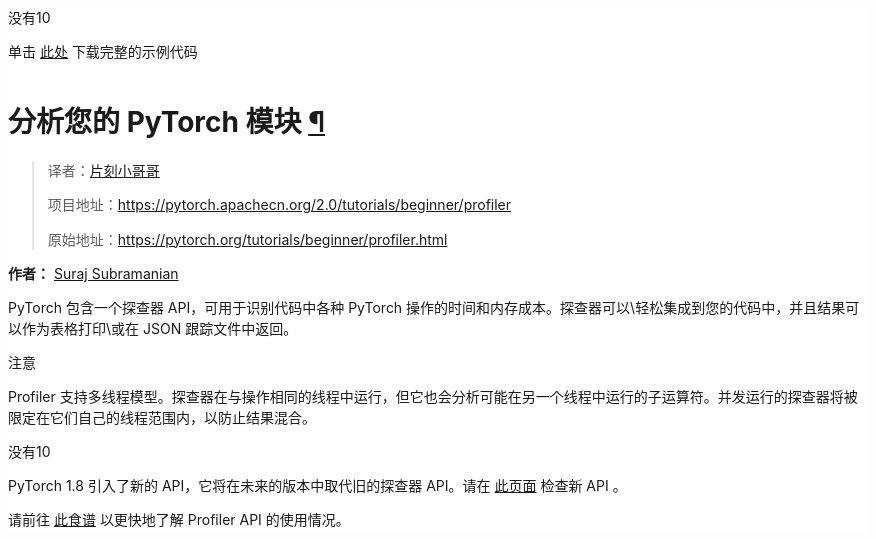 


 没有10



 单击
 [此处](#sphx-glr-download-beginner-profiler-py)
 下载完整的示例代码








 分析您的 PyTorch 模块
 [¶](#profiling-your-pytorch-module "永久链接到此标题")
===============================================================================================

> 译者：[片刻小哥哥](https://github.com/jiangzhonglian)
>
> 项目地址：<https://pytorch.apachecn.org/2.0/tutorials/beginner/profiler>
>
> 原始地址：<https://pytorch.org/tutorials/beginner/profiler.html>




**作者：** 
[Suraj Subramanian](https://github.com/suraj813)


PyTorch 包含一个探查器 API，可用于识别代码中各种 PyTorch 操作的时间和内存成本。探查器可以\轻松集成到您的代码中，并且结果可以作为表格打印\或在 JSON 跟踪文件中返回。





 注意




 Profiler 支持多线程模型。探查器在与操作相同的线程中运行，但它也会分析可能在另一个线程中运行的子运算符。并发运行的探查器将被
限定在它们自己的线程范围内，以防止结果混合。






 没有10



 PyTorch 1.8 引入了新的 API，它将在未来的版本中取代旧的探查器 API。请在
 [此页面](https://pytorch.org/docs/master/profiler.html) 检查新 API 
 。





 请前往
 [此食谱](https://pytorch.org/tutorials/recipes/recipes/profiler_recipe.html)
 以更快地了解 Profiler API 的使用情况。


